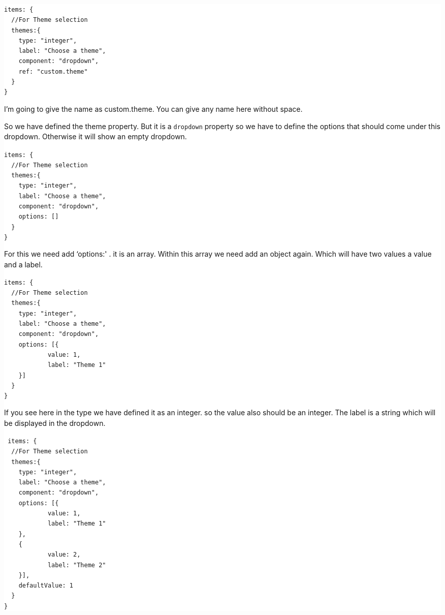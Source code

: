 
    items: {
      //For Theme selection
      themes:{
        type: "integer",
        label: "Choose a theme",
        component: "dropdown",
        ref: "custom.theme"
      }
    } 

I’m going to give the name as custom.theme. You can give any name here without space.

So we have defined the theme property. But it is a `dropdown` property so we have to define the options that should come under this dropdown. Otherwise it will show an empty dropdown.


    items: {
      //For Theme selection
      themes:{
        type: "integer",
        label: "Choose a theme",
        component: "dropdown",
        options: []
      }
    } 

For this we need add ‘options:' . it is an array. Within this array we need add an object again. Which will have two values a value and a label.


    items: {
      //For Theme selection
      themes:{
        type: "integer",
        label: "Choose a theme",
        component: "dropdown",
        options: [{
                value: 1,
                label: "Theme 1"
        }]
      }
    } 

If you see here in the type we have defined it as an integer. so the value also should be an integer.
 The label is a string which will be displayed in the dropdown.
 

     items: {
      //For Theme selection
      themes:{
        type: "integer",
        label: "Choose a theme",
        component: "dropdown",
        options: [{
                value: 1,
                label: "Theme 1"
        },
        {
                value: 2,
                label: "Theme 2"
        }],
        defaultValue: 1
      }
    } 
    